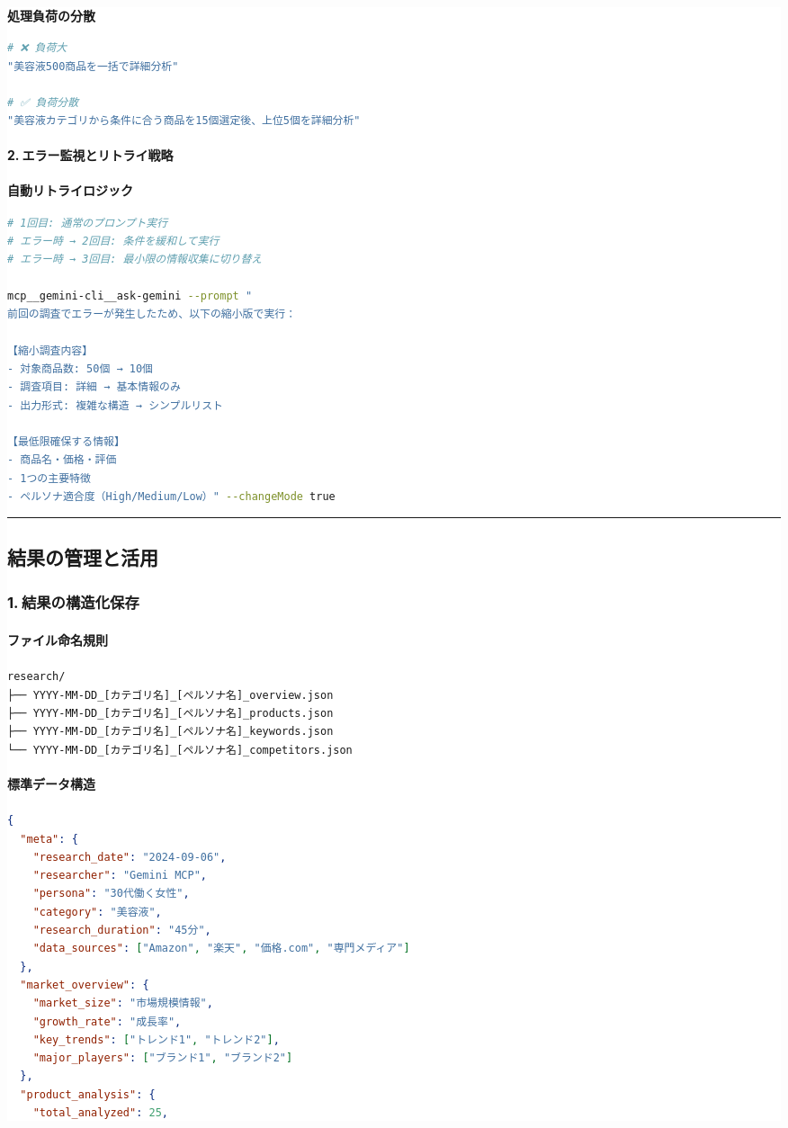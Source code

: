 **処理負荷の分散**
```bash
# ❌ 負荷大
"美容液500商品を一括で詳細分析"

# ✅ 負荷分散
"美容液カテゴリから条件に合う商品を15個選定後、上位5個を詳細分析"
```

#### 2. エラー監視とリトライ戦略

**自動リトライロジック**
```bash
# 1回目: 通常のプロンプト実行
# エラー時 → 2回目: 条件を緩和して実行  
# エラー時 → 3回目: 最小限の情報収集に切り替え

mcp__gemini-cli__ask-gemini --prompt "
前回の調査でエラーが発生したため、以下の縮小版で実行：

【縮小調査内容】
- 対象商品数: 50個 → 10個
- 調査項目: 詳細 → 基本情報のみ
- 出力形式: 複雑な構造 → シンプルリスト

【最低限確保する情報】
- 商品名・価格・評価
- 1つの主要特徴
- ペルソナ適合度（High/Medium/Low）" --changeMode true
```

---

## 結果の管理と活用

### 1. 結果の構造化保存

#### ファイル命名規則
```
research/
├── YYYY-MM-DD_[カテゴリ名]_[ペルソナ名]_overview.json
├── YYYY-MM-DD_[カテゴリ名]_[ペルソナ名]_products.json
├── YYYY-MM-DD_[カテゴリ名]_[ペルソナ名]_keywords.json
└── YYYY-MM-DD_[カテゴリ名]_[ペルソナ名]_competitors.json
```

#### 標準データ構造
```json
{
  "meta": {
    "research_date": "2024-09-06",
    "researcher": "Gemini MCP",
    "persona": "30代働く女性",
    "category": "美容液",
    "research_duration": "45分",
    "data_sources": ["Amazon", "楽天", "価格.com", "専門メディア"]
  },
  "market_overview": {
    "market_size": "市場規模情報",
    "growth_rate": "成長率",
    "key_trends": ["トレンド1", "トレンド2"],
    "major_players": ["ブランド1", "ブランド2"]
  },
  "product_analysis": {
    "total_analyzed": 25,
```